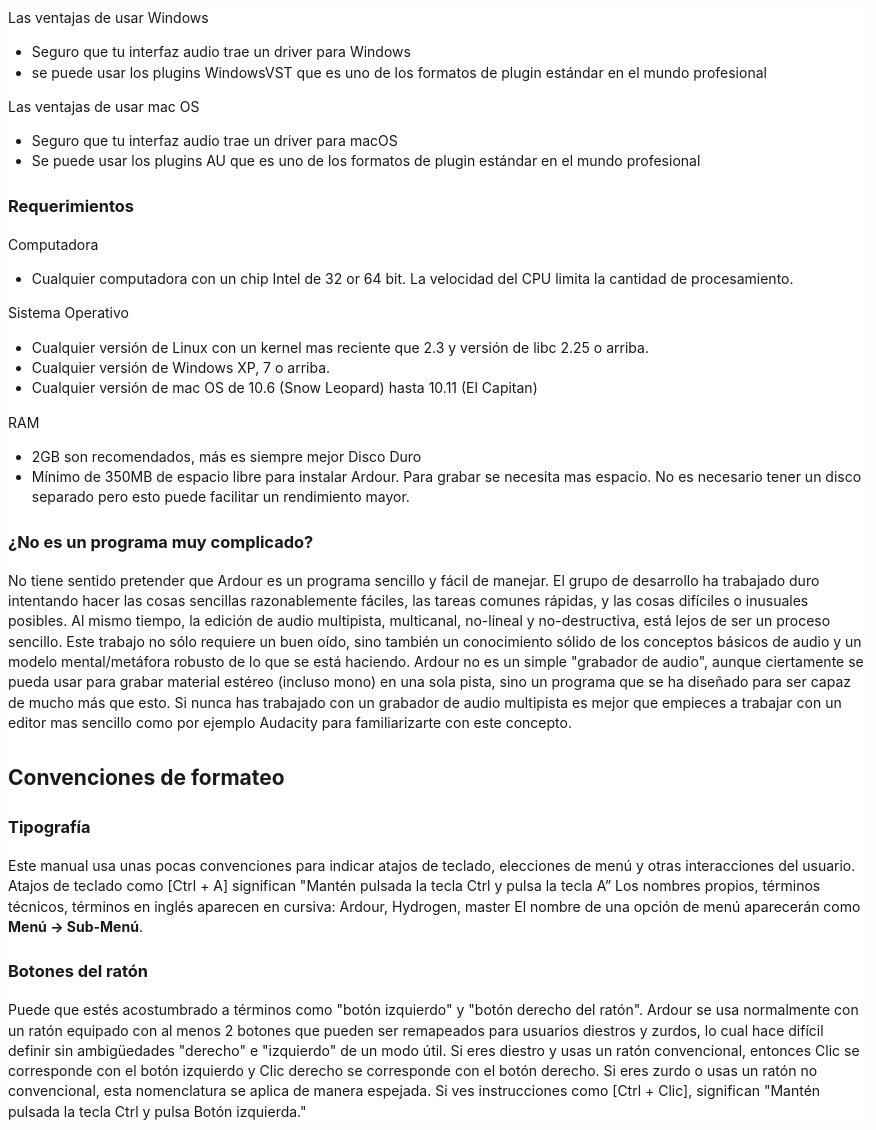 Las ventajas de usar Windows
- Seguro que tu interfaz audio trae un driver para Windows
- se puede usar los plugins WindowsVST que es uno de los formatos de plugin estándar en el mundo profesional 

Las ventajas de usar mac OS
- Seguro que tu interfaz audio trae un driver para macOS
- Se puede usar los plugins AU que es uno de los formatos de plugin estándar en el mundo profesional  

### Requerimientos 
Computadora
- Cualquier computadora con un chip Intel de 32 or 64 bit. La velocidad del CPU limita la cantidad de procesamiento.

Sistema Operativo 
- Cualquier versión de Linux con un kernel mas reciente que 2.3 y versión de libc 2.25 o arriba.
- Cualquier versión de Windows XP, 7 o arriba.
- Cualquier versión de mac OS de 10.6 (Snow Leopard) hasta 10.11 (El Capitan)

RAM
- 2GB son recomendados, más es siempre mejor
Disco Duro
 - Mínimo de 350MB de espacio libre para instalar Ardour. Para grabar se necesita mas espacio. No es necesario tener un disco separado pero esto puede facilitar un rendimiento mayor.

### ¿No es un programa muy complicado?
No tiene sentido pretender que Ardour es un programa sencillo y fácil de manejar. El grupo de desarrollo ha trabajado duro intentando hacer las cosas sencillas razonablemente fáciles, las tareas comunes rápidas, y las cosas difíciles o inusuales posibles. Al mismo tiempo, la edición de audio multipista, multicanal, no-lineal y no-destructiva, está lejos de ser un proceso sencillo. 
Este trabajo no sólo requiere un buen oído, sino también un conocimiento sólido de los conceptos básicos de audio y un modelo mental/metáfora robusto de lo que se está haciendo. Ardour no es un simple "grabador de audio", aunque ciertamente se pueda usar para grabar material estéreo (incluso mono) en una sola pista, sino un programa que se ha diseñado para ser capaz de mucho más que esto. Si nunca has trabajado con un grabador de audio multipista es mejor que empieces a trabajar con un editor mas sencillo como por ejemplo Audacity para familiarizarte con este concepto. 

## Convenciones de formateo
### Tipografía
Este manual usa unas pocas convenciones para indicar atajos de teclado, elecciones de menú y otras interacciones del usuario.
Atajos de teclado como [Ctrl + A] significan "Mantén pulsada la tecla Ctrl y pulsa la tecla A”
Los nombres propios, términos técnicos, términos en inglés aparecen en cursiva: Ardour, Hydrogen, master
El nombre de una opción de menú aparecerán como **Menú → Sub-Menú**.

### Botones del ratón
Puede que estés acostumbrado a términos como "botón izquierdo" y "botón derecho del ratón". Ardour se usa normalmente con un ratón equipado con al menos 2 botones que pueden ser remapeados para usuarios diestros y zurdos, lo cual hace difícil definir sin ambigüedades "derecho" e "izquierdo" de un modo útil. 
Si eres diestro y usas un ratón convencional, entonces Clic se corresponde con el botón izquierdo y Clic derecho se corresponde con el botón derecho. Si eres zurdo o usas un ratón no convencional, esta nomenclatura se aplica de manera espejada. Si ves instrucciones como [Ctrl + Clic], significan "Mantén pulsada la tecla Ctrl y pulsa Botón izquierda."
